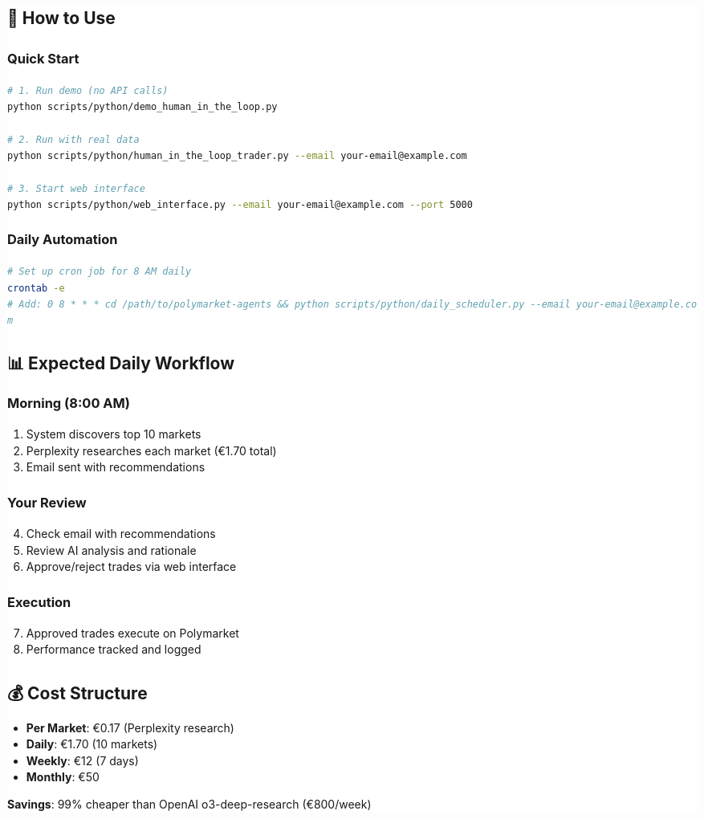 ```
```

## 🚀 How to Use

### Quick Start
```bash
# 1. Run demo (no API calls)
python scripts/python/demo_human_in_the_loop.py

# 2. Run with real data
python scripts/python/human_in_the_loop_trader.py --email your-email@example.com

# 3. Start web interface
python scripts/python/web_interface.py --email your-email@example.com --port 5000
```

### Daily Automation
```bash
# Set up cron job for 8 AM daily
crontab -e
# Add: 0 8 * * * cd /path/to/polymarket-agents && python scripts/python/daily_scheduler.py --email your-email@example.com
```

## 📊 Expected Daily Workflow

### Morning (8:00 AM)
1. System discovers top 10 markets
2. Perplexity researches each market (€1.70 total)
3. Email sent with recommendations

### Your Review
4. Check email with recommendations
5. Review AI analysis and rationale
6. Approve/reject trades via web interface

### Execution
7. Approved trades execute on Polymarket
8. Performance tracked and logged

## 💰 Cost Structure

- **Per Market**: €0.17 (Perplexity research)
- **Daily**: €1.70 (10 markets)
- **Weekly**: €12 (7 days)
- **Monthly**: €50

**Savings**: 99% cheaper than OpenAI o3-deep-research (€800/week)
